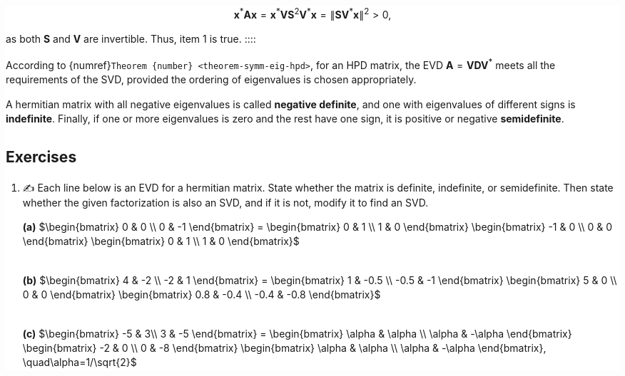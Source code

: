 $$
\mathbf{x}^*\mathbf{A}\mathbf{x} = \mathbf{x}^*\mathbf{V}\mathbf{S}^2\mathbf{V}^*\mathbf{x} = \|\mathbf{S}\mathbf{V}^*\mathbf{x}\|^2 > 0,
$$

as both $\mathbf{S}$ and $\mathbf{V}$ are invertible. Thus, item 1 is true.
::::

According to {numref}`Theorem {number} <theorem-symm-eig-hpd>`, for an HPD matrix, the EVD $\mathbf{A}=\mathbf{V}\mathbf{D}\mathbf{V}^*$ meets all the requirements of the SVD, provided the ordering of eigenvalues is chosen appropriately. 

A hermitian matrix with all negative eigenvalues is called **negative definite**, and one with eigenvalues of different signs is **indefinite**. Finally, if one or more eigenvalues is zero and the rest have one sign, it is positive or negative **semidefinite**.

## Exercises

1. ✍ Each line below is an EVD for a hermitian matrix. State whether the matrix is definite, indefinite, or semidefinite. Then state whether the given factorization is also an SVD, and if it is not, modify it to find an SVD.

    **(a)** $\begin{bmatrix}
      0 & 0 \\ 0 & -1
    \end{bmatrix} =   \begin{bmatrix}
      0 & 1 \\ 1 & 0
    \end{bmatrix}  \begin{bmatrix}
      -1 & 0 \\ 0 & 0
    \end{bmatrix}  \begin{bmatrix}
      0 & 1 \\ 1 & 0
    \end{bmatrix}$
    <br><br>

    **(b)** $\begin{bmatrix}
      4 & -2 \\ -2 & 1
    \end{bmatrix} = \begin{bmatrix}
      1 & -0.5 \\ -0.5 & -1
    \end{bmatrix}  \begin{bmatrix}
      5 & 0 \\ 0 & 0
    \end{bmatrix}  \begin{bmatrix}
      0.8 & -0.4 \\ -0.4 & -0.8
    \end{bmatrix}$
    <br><br>

    **(c)**
    $\begin{bmatrix}
      -5 & 3\\ 3 & -5
    \end{bmatrix} =  \begin{bmatrix}
      \alpha & \alpha \\ \alpha & -\alpha
    \end{bmatrix}  \begin{bmatrix}
      -2 & 0 \\ 0 & -8
    \end{bmatrix}  \begin{bmatrix}
      \alpha & \alpha \\ \alpha & -\alpha
    \end{bmatrix}, \quad\alpha=1/\sqrt{2}$
